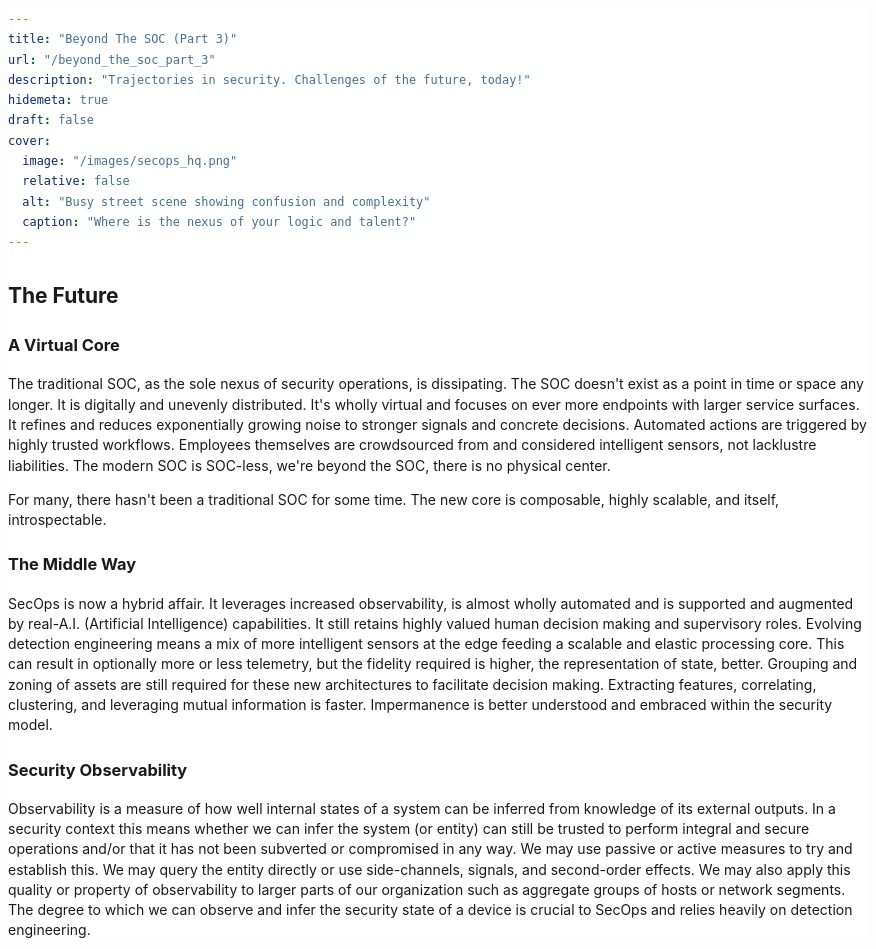 ```yaml
---
title: "Beyond The SOC (Part 3)"
url: "/beyond_the_soc_part_3"
description: "Trajectories in security. Challenges of the future, today!"
hidemeta: true
draft: false
cover:
  image: "/images/secops_hq.png"
  relative: false
  alt: "Busy street scene showing confusion and complexity"
  caption: "Where is the nexus of your logic and talent?"
---
```

<style>
.post-description {
  font-size: 1.5em; color: var(--text, #666);
}
</style>

##  The Future

### A Virtual Core

The traditional SOC, as the sole nexus of security operations, is dissipating. The SOC doesn't exist as a point in time or space any longer. It is digitally and unevenly distributed. It's wholly virtual and focuses on ever more endpoints with larger service surfaces. It refines and reduces exponentially growing noise to stronger signals and concrete decisions. Automated actions are triggered by highly trusted workflows. Employees themselves are crowdsourced from and considered intelligent sensors, not lacklustre liabilities. The modern SOC is SOC-less, we're beyond the SOC, there is no physical center.

For many, there hasn't been a traditional SOC for some time. The new core is composable, highly scalable, and itself, introspectable.

### The Middle Way

SecOps is now a hybrid affair. It leverages increased observability, is almost wholly automated and is supported and augmented by real-A.I. (Artificial Intelligence) capabilities. It still retains highly valued human decision making and supervisory roles. Evolving detection engineering means a mix of more intelligent sensors at the edge feeding a scalable and elastic processing core. This can result in optionally more or less telemetry, but the fidelity required is higher, the representation of state, better. Grouping and zoning of assets are still required for these new architectures to facilitate decision making. Extracting features, correlating, clustering, and leveraging mutual information is faster. Impermanence is better understood and embraced within the security model.

### Security Observability

Observability is a measure of how well internal states of a system can be inferred from knowledge of its external outputs. In a security context this means whether we can infer the system (or entity) can still be trusted to perform integral and secure operations and/or that it has not been subverted or compromised in any way. We may use passive or active measures to try and establish this. We may query the entity directly or use side-channels, signals, and second-order effects. We may also apply this quality or property of observability to larger parts of our organization such as aggregate groups of hosts or network segments. The degree to which we can observe and infer the security state of a device is crucial to SecOps and relies heavily on detection engineering.
